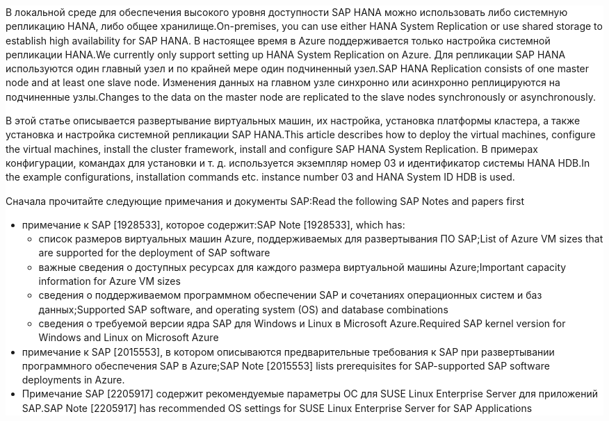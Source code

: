 [hana-ha-guide-replication]:sap-hana-high-availability.md#14c19f65-b5aa-4856-9594-b81c7e4df73d
[hana-ha-guide-shared-storage]:sap-hana-high-availability.md#498de331-fa04-490b-997c-b078de457c9d

[suse-hana-ha-guide]:https://www.suse.com/docrep/documents/ir8w88iwu7/suse_linux_enterprise_server_for_sap_applications_12_sp1.pdf
[sap-swcenter]:https://launchpad.support.sap.com/#/softwarecenter
[template-multisid-db]:https://portal.azure.com/#create/Microsoft.Template/uri/https%3A%2F%2Fraw.githubusercontent.com%2FAzure%2Fazure-quickstart-templates%2Fmaster%2Fsap-3-tier-marketplace-image-multi-sid-db%2Fazuredeploy.json
[template-converged]:https://portal.azure.com/#create/Microsoft.Template/uri/https%3A%2F%2Fraw.githubusercontent.com%2FAzure%2Fazure-quickstart-templates%2Fmaster%2Fsap-3-tier-marketplace-image-converged%2Fazuredeploy.json

<span data-ttu-id="b74ee-113">В локальной среде для обеспечения высокого уровня доступности SAP HANA можно использовать либо системную репликацию HANA, либо общее хранилище.</span><span class="sxs-lookup"><span data-stu-id="b74ee-113">On-premises, you can use either HANA System Replication or use shared storage to establish high availability for SAP HANA.</span></span>
<span data-ttu-id="b74ee-114">В настоящее время в Azure поддерживается только настройка системной репликации HANA.</span><span class="sxs-lookup"><span data-stu-id="b74ee-114">We currently only support setting up HANA System Replication on Azure.</span></span> <span data-ttu-id="b74ee-115">Для репликации SAP HANA используются один главный узел и по крайней мере один подчиненный узел.</span><span class="sxs-lookup"><span data-stu-id="b74ee-115">SAP HANA Replication consists of one master node and at least one slave node.</span></span> <span data-ttu-id="b74ee-116">Изменения данных на главном узле синхронно или асинхронно реплицируются на подчиненные узлы.</span><span class="sxs-lookup"><span data-stu-id="b74ee-116">Changes to the data on the master node are replicated to the slave nodes synchronously or asynchronously.</span></span>

<span data-ttu-id="b74ee-117">В этой статье описывается развертывание виртуальных машин, их настройка, установка платформы кластера, а также установка и настройка системной репликации SAP HANA.</span><span class="sxs-lookup"><span data-stu-id="b74ee-117">This article describes how to deploy the virtual machines, configure the virtual machines, install the cluster framework, install and configure SAP HANA System Replication.</span></span>
<span data-ttu-id="b74ee-118">В примерах конфигурации, командах для установки и т. д. используется экземпляр номер 03 и идентификатор системы HANA HDB.</span><span class="sxs-lookup"><span data-stu-id="b74ee-118">In the example configurations, installation commands etc. instance number 03 and HANA System ID HDB is used.</span></span>

<span data-ttu-id="b74ee-119">Сначала прочитайте следующие примечания и документы SAP:</span><span class="sxs-lookup"><span data-stu-id="b74ee-119">Read the following SAP Notes and papers first</span></span>

* <span data-ttu-id="b74ee-120">примечание к SAP [1928533], которое содержит:</span><span class="sxs-lookup"><span data-stu-id="b74ee-120">SAP Note [1928533], which has:</span></span>
  * <span data-ttu-id="b74ee-121">список размеров виртуальных машин Azure, поддерживаемых для развертывания ПО SAP;</span><span class="sxs-lookup"><span data-stu-id="b74ee-121">List of Azure VM sizes that are supported for the deployment of SAP software</span></span>
  * <span data-ttu-id="b74ee-122">важные сведения о доступных ресурсах для каждого размера виртуальной машины Azure;</span><span class="sxs-lookup"><span data-stu-id="b74ee-122">Important capacity information for Azure VM sizes</span></span>
  * <span data-ttu-id="b74ee-123">сведения о поддерживаемом программном обеспечении SAP и сочетаниях операционных систем и баз данных;</span><span class="sxs-lookup"><span data-stu-id="b74ee-123">Supported SAP software, and operating system (OS) and database combinations</span></span>
  * <span data-ttu-id="b74ee-124">сведения о требуемой версии ядра SAP для Windows и Linux в Microsoft Azure.</span><span class="sxs-lookup"><span data-stu-id="b74ee-124">Required SAP kernel version for Windows and Linux on Microsoft Azure</span></span>
* <span data-ttu-id="b74ee-125">примечание к SAP [2015553], в котором описываются предварительные требования к SAP при развертывании программного обеспечения SAP в Azure;</span><span class="sxs-lookup"><span data-stu-id="b74ee-125">SAP Note [2015553] lists prerequisites for SAP-supported SAP software deployments in Azure.</span></span>
* <span data-ttu-id="b74ee-126">Примечание SAP [2205917] содержит рекомендуемые параметры ОС для SUSE Linux Enterprise Server для приложений SAP.</span><span class="sxs-lookup"><span data-stu-id="b74ee-126">SAP Note [2205917] has recommended OS settings for SUSE Linux Enterprise Server for SAP Applications</span></span>